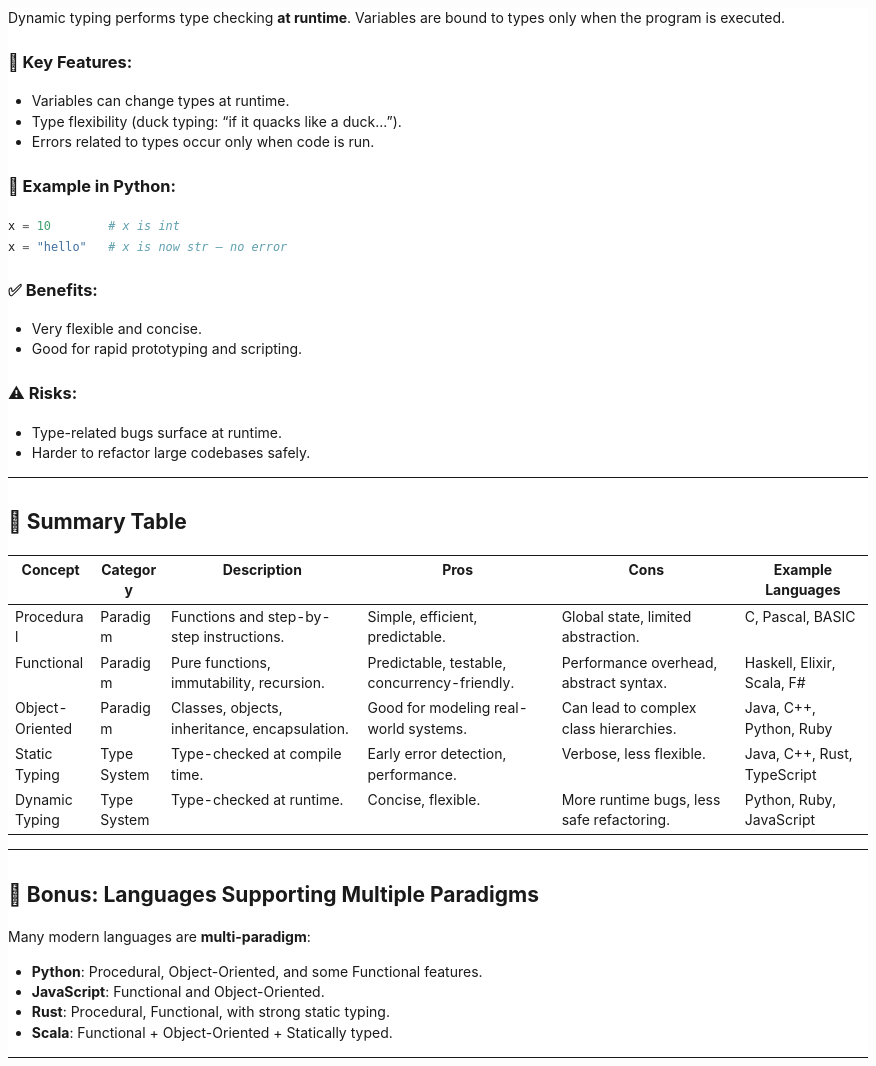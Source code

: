 Dynamic typing performs type checking **at runtime**. Variables are bound to types only when the program is executed.

### 🧠 Key Features:

* Variables can change types at runtime.
* Type flexibility (duck typing: “if it quacks like a duck...”).
* Errors related to types occur only when code is run.

### 🔧 Example in Python:

```python
x = 10        # x is int
x = "hello"   # x is now str — no error
```

### ✅ Benefits:

* Very flexible and concise.
* Good for rapid prototyping and scripting.

### ⚠️ Risks:

* Type-related bugs surface at runtime.
* Harder to refactor large codebases safely.

---

## 🧬 Summary Table

| Concept         | Category    | Description                                   | Pros                                         | Cons                                      | Example Languages           |
| --------------- | ----------- | --------------------------------------------- | -------------------------------------------- | ----------------------------------------- | --------------------------- |
| Procedural      | Paradigm    | Functions and step-by-step instructions.      | Simple, efficient, predictable.              | Global state, limited abstraction.        | C, Pascal, BASIC            |
| Functional      | Paradigm    | Pure functions, immutability, recursion.      | Predictable, testable, concurrency-friendly. | Performance overhead, abstract syntax.    | Haskell, Elixir, Scala, F#  |
| Object-Oriented | Paradigm    | Classes, objects, inheritance, encapsulation. | Good for modeling real-world systems.        | Can lead to complex class hierarchies.    | Java, C++, Python, Ruby     |
| Static Typing   | Type System | Type-checked at compile time.                 | Early error detection, performance.          | Verbose, less flexible.                   | Java, C++, Rust, TypeScript |
| Dynamic Typing  | Type System | Type-checked at runtime.                      | Concise, flexible.                           | More runtime bugs, less safe refactoring. | Python, Ruby, JavaScript    |

---

## 🧩 Bonus: Languages Supporting Multiple Paradigms

Many modern languages are **multi-paradigm**:

* **Python**: Procedural, Object-Oriented, and some Functional features.
* **JavaScript**: Functional and Object-Oriented.
* **Rust**: Procedural, Functional, with strong static typing.
* **Scala**: Functional + Object-Oriented + Statically typed.

---
